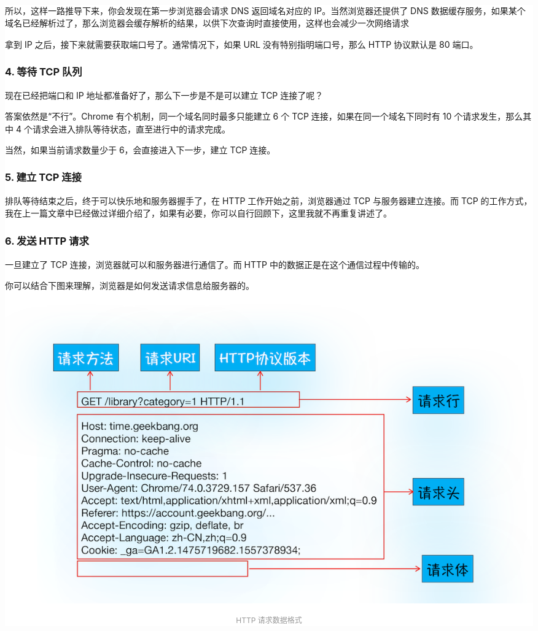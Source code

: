 所以，这样一路推导下来，你会发现在第一步浏览器会请求 DNS 返回域名对应的 IP。当然浏览器还提供了 DNS 数据缓存服务，如果某个域名已经解析过了，那么浏览器会缓存解析的结果，以供下次查询时直接使用，这样也会减少一次网络请求

拿到 IP 之后，接下来就需要获取端口号了。通常情况下，如果 URL 没有特别指明端口号，那么 HTTP 协议默认是 80 端口。

### 4. 等待 TCP 队列

现在已经把端口和 IP 地址都准备好了，那么下一步是不是可以建立 TCP 连接了呢？

答案依然是“不行”。Chrome 有个机制，同一个域名同时最多只能建立 6 个 TCP 连接，如果在同一个域名下同时有 10 个请求发生，那么其中 4 个请求会进入排队等待状态，直至进行中的请求完成。

当然，如果当前请求数量少于 6，会直接进入下一步，建立 TCP 连接。

### 5. 建立 TCP 连接

排队等待结束之后，终于可以快乐地和服务器握手了，在 HTTP 工作开始之前，浏览器通过 TCP 与服务器建立连接。而 TCP 的工作方式，我在上一篇文章中已经做过详细介绍了，如果有必要，你可以自行回顾下，这里我就不再重复讲述了。

### 6. 发送 HTTP 请求

一旦建立了 TCP 连接，浏览器就可以和服务器进行通信了。而 HTTP 中的数据正是在这个通信过程中传输的。

你可以结合下图来理解，浏览器是如何发送请求信息给服务器的。

![HTTP 请求数据格式](../../public/browser/view-browser/03/send-http.png "HTTP 请求数据格式")

<div style="text-align: center; font-size: 12px; color: #999; margin-bottom: 8px;">HTTP 请求数据格式</div>

